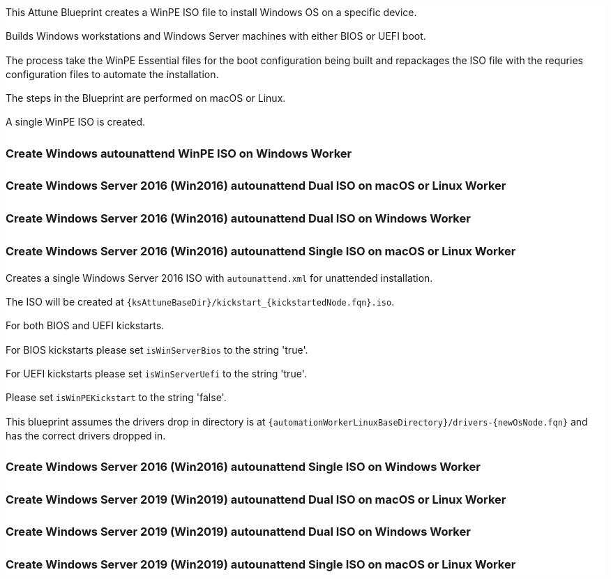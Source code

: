 This Attune Blueprint creates a WinPE ISO file to install Windows OS on a 
specific device.

Builds Windows workstations and Windows Server machines with either BIOS or 
UEFI boot.

The process take the WinPE Essential files for the boot configuration being 
built and repackages the ISO file with the requries configuration files to 
automate the installation.



The steps in the Blueprint are performed on macOS or Linux.

A single WinPE ISO is created.

### Create Windows autounattend WinPE ISO on Windows Worker


### Create Windows Server 2016 (Win2016) autounattend Dual ISO on macOS or Linux Worker


### Create Windows Server 2016 (Win2016) autounattend Dual ISO on Windows Worker


### Create Windows Server 2016 (Win2016) autounattend Single ISO on macOS or Linux Worker

Creates a single Windows Server 2016 ISO with `autounattend.xml` for unattended installation.

The ISO will be created at `{ksAttuneBaseDir}/kickstart_{kickstartedNode.fqn}.iso`.

For both BIOS and UEFI kickstarts.

For BIOS kickstarts please set `isWinServerBios` to the string 'true'.

For UEFI kickstarts please set `isWinServerUefi` to the string 'true'.

Please set `isWinPEKickstart` to the string 'false'.

This blueprint assumes the drivers drop in directory is at `{automationWorkerLinuxBaseDirectory}/drivers-{newOsNode.fqn}` and has the correct drivers dropped in.

### Create Windows Server 2016 (Win2016) autounattend Single ISO on Windows Worker


### Create Windows Server 2019 (Win2019) autounattend Dual ISO on macOS or Linux Worker


### Create Windows Server 2019 (Win2019) autounattend Dual ISO on Windows Worker


### Create Windows Server 2019 (Win2019) autounattend Single ISO on macOS or Linux Worker
